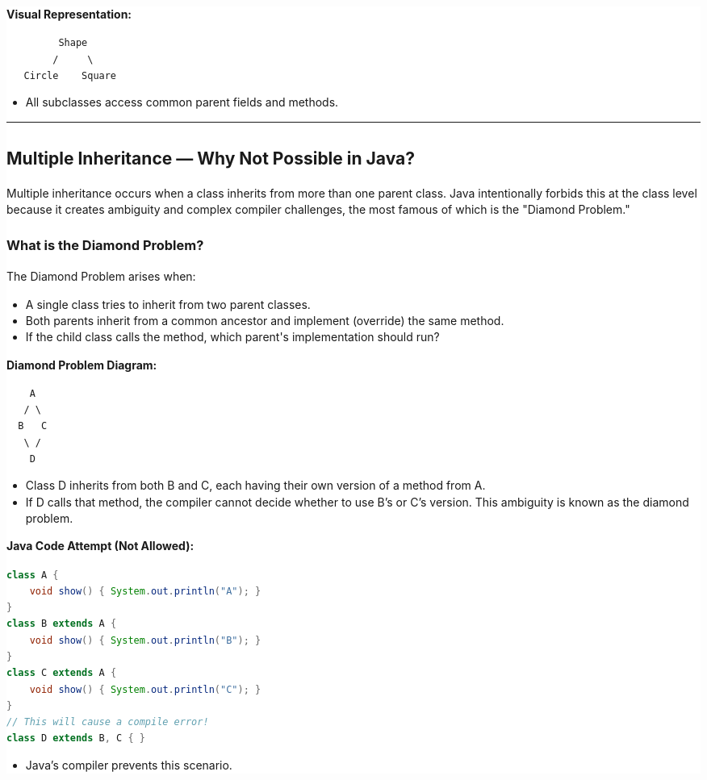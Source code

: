 **Visual Representation:**

```
         Shape
        /     \
   Circle    Square
```

- All subclasses access common parent fields and methods.

***

## Multiple Inheritance — Why Not Possible in Java?

Multiple inheritance occurs when a class inherits from more than one parent class. Java intentionally forbids this at the class level because it creates ambiguity and complex compiler challenges, the most famous of which is the "Diamond Problem."

### What is the Diamond Problem?

The Diamond Problem arises when:

- A single class tries to inherit from two parent classes.
- Both parents inherit from a common ancestor and implement (override) the same method.
- If the child class calls the method, which parent's implementation should run?

**Diamond Problem Diagram:**

```
    A
   / \
  B   C
   \ /
    D
```

- Class D inherits from both B and C, each having their own version of a method from A.
- If D calls that method, the compiler cannot decide whether to use B’s or C’s version. This ambiguity is known as the diamond problem.

**Java Code Attempt (Not Allowed):**

```java
class A {
    void show() { System.out.println("A"); }
}
class B extends A {
    void show() { System.out.println("B"); }
}
class C extends A {
    void show() { System.out.println("C"); }
}
// This will cause a compile error!
class D extends B, C { }
```

- Java’s compiler prevents this scenario.
